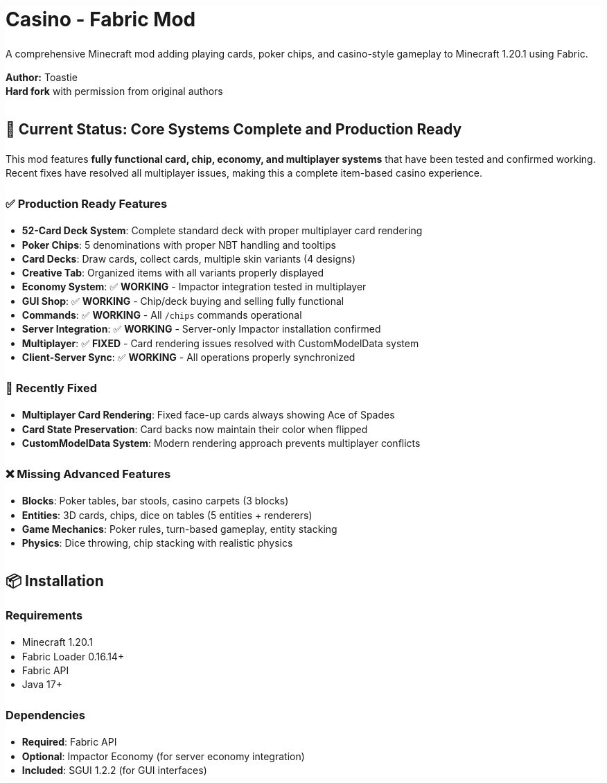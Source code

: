 # Casino - Fabric Mod

A comprehensive Minecraft mod adding playing cards, poker chips, and casino-style gameplay to Minecraft 1.20.1 using Fabric.

**Author:** Toastie  
**Hard fork** with permission from original authors

## 🎯 **Current Status: Core Systems Complete and Production Ready**

This mod features **fully functional card, chip, economy, and multiplayer systems** that have been tested and confirmed working. Recent fixes have resolved all multiplayer issues, making this a complete item-based casino experience.

### ✅ **Production Ready Features**
- **52-Card Deck System**: Complete standard deck with proper multiplayer card rendering
- **Poker Chips**: 5 denominations with proper NBT handling and tooltips
- **Card Decks**: Draw cards, collect cards, multiple skin variants (4 designs)
- **Creative Tab**: Organized items with all variants properly displayed
- **Economy System**: ✅ **WORKING** - Impactor integration tested in multiplayer
- **GUI Shop**: ✅ **WORKING** - Chip/deck buying and selling fully functional
- **Commands**: ✅ **WORKING** - All `/chips` commands operational
- **Server Integration**: ✅ **WORKING** - Server-only Impactor installation confirmed
- **Multiplayer**: ✅ **FIXED** - Card rendering issues resolved with CustomModelData system
- **Client-Server Sync**: ✅ **WORKING** - All operations properly synchronized

### 🎯 **Recently Fixed**
- **Multiplayer Card Rendering**: Fixed face-up cards always showing Ace of Spades
- **Card State Preservation**: Card backs now maintain their color when flipped
- **CustomModelData System**: Modern rendering approach prevents multiplayer conflicts

### ❌ **Missing Advanced Features**
- **Blocks**: Poker tables, bar stools, casino carpets (3 blocks)
- **Entities**: 3D cards, chips, dice on tables (5 entities + renderers)
- **Game Mechanics**: Poker rules, turn-based gameplay, entity stacking
- **Physics**: Dice throwing, chip stacking with realistic physics

## 📦 **Installation**

### **Requirements**
- Minecraft 1.20.1
- Fabric Loader 0.16.14+
- Fabric API
- Java 17+

### **Dependencies**
- **Required**: Fabric API
- **Optional**: Impactor Economy (for server economy integration)
- **Included**: SGUI 1.2.2 (for GUI interfaces)
